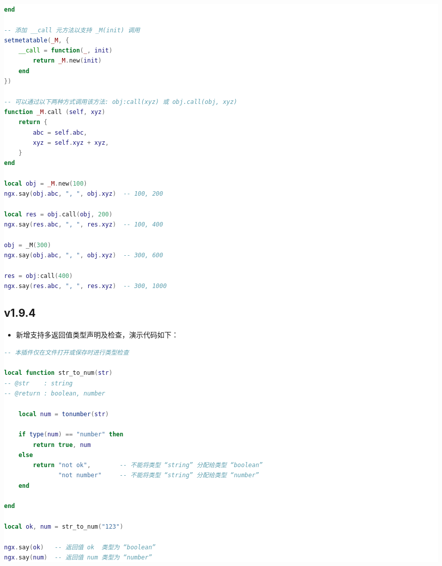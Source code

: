 ```lua
end

-- 添加 __call 元方法以支持 _M(init) 调用
setmetatable(_M, {
    __call = function(_, init)
        return _M.new(init)
    end
})

-- 可以通过以下两种方式调用该方法: obj:call(xyz) 或 obj.call(obj, xyz)
function _M.call (self, xyz)
    return {
        abc = self.abc,
        xyz = self.xyz + xyz,
    }
end

local obj = _M.new(100)
ngx.say(obj.abc, ", ", obj.xyz)  -- 100, 200

local res = obj.call(obj, 200)
ngx.say(res.abc, ", ", res.xyz)  -- 100, 400

obj = _M(300)
ngx.say(obj.abc, ", ", obj.xyz)  -- 300, 600

res = obj:call(400)
ngx.say(res.abc, ", ", res.xyz)  -- 300, 1000

```

## v1.9.4

* 新增支持多返回值类型声明及检查，演示代码如下：
```lua
-- 本插件仅在文件打开或保存时进行类型检查

local function str_to_num(str)
-- @str    : string
-- @return : boolean, number

    local num = tonumber(str)

    if type(num) == "number" then
        return true, num
    else
        return "not ok",        -- 不能将类型 “string” 分配给类型 “boolean”
               "not number"     -- 不能将类型 “string” 分配给类型 “number”
    end

end

local ok, num = str_to_num("123")

ngx.say(ok)   -- 返回值 ok  类型为 “boolean”
ngx.say(num)  -- 返回值 num 类型为 “number”

```
